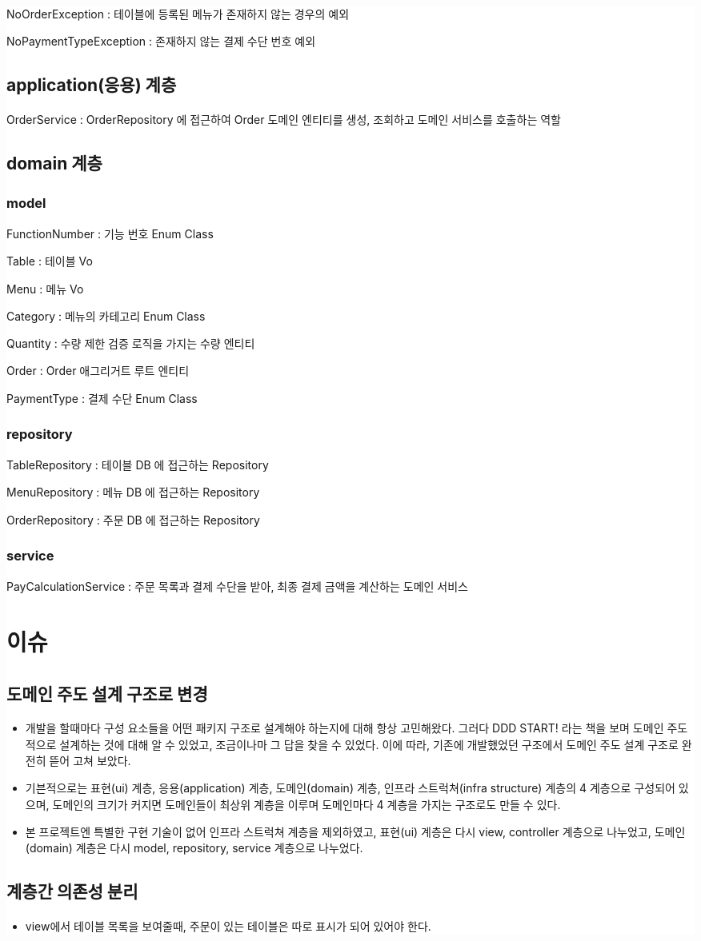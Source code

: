 NoOrderException : 테이블에 등록된 메뉴가 존재하지 않는 경우의 예외

NoPaymentTypeException : 존재하지 않는 결제 수단 번호 예외

## application(응용) 계층

OrderService : OrderRepository 에 접근하여 Order 도메인 엔티티를 생성, 조회하고 도메인 서비스를 호출하는 역할

## domain 계층

### model

FunctionNumber : 기능 번호 Enum Class

Table : 테이블 Vo

Menu : 메뉴 Vo

Category : 메뉴의 카테고리 Enum Class

Quantity : 수량 제한 검증 로직을 가지는 수량 엔티티

Order : Order 애그리거트 루트 엔티티

PaymentType : 결제 수단 Enum Class

### repository

TableRepository : 테이블 DB 에 접근하는 Repository

MenuRepository : 메뉴 DB 에 접근하는 Repository 

OrderRepository : 주문 DB 에 접근하는 Repository

### service

PayCalculationService : 주문 목록과 결제 수단을 받아, 최종 결제 금액을 계산하는 도메인 서비스 

# 이슈

## 도메인 주도 설계 구조로 변경

- 개발을 할때마다 구성 요소들을 어떤 패키지 구조로 설계해야 하는지에 대해 항상 고민해왔다. 그러다 DDD START! 라는 책을 보며 도메인 주도적으로 설계하는 것에 대해 알 수 있었고, 조금이나마 그 답을 찾을 수 있었다. 이에 따라, 기존에 개발했었던 구조에서 도메인 주도 설계 구조로 완전히 뜯어 고쳐 보았다. 

- 기븐적으로는 표현(ui) 계층, 응용(application) 계층, 도메인(domain) 계층, 인프라 스트럭쳐(infra structure) 계층의 4 계층으로 구성되어 있으며, 도메인의 크기가 커지면 도메인들이 최상위 계층을 이루며 도메인마다 4 계층을 가지는 구조로도 만들 수 있다.

- 본 프로젝트엔 특별한 구현 기술이 없어 인프라 스트럭쳐 계층을 제외하였고, 표현(ui) 계층은 다시 view, controller 계층으로 나누었고, 도메인(domain) 계층은 다시 model, repository, service 계층으로 나누었다.

## 계층간 의존성 분리

- view에서 테이블 목록을 보여줄때, 주문이 있는 테이블은 따로 표시가 되어 있어야 한다. 
